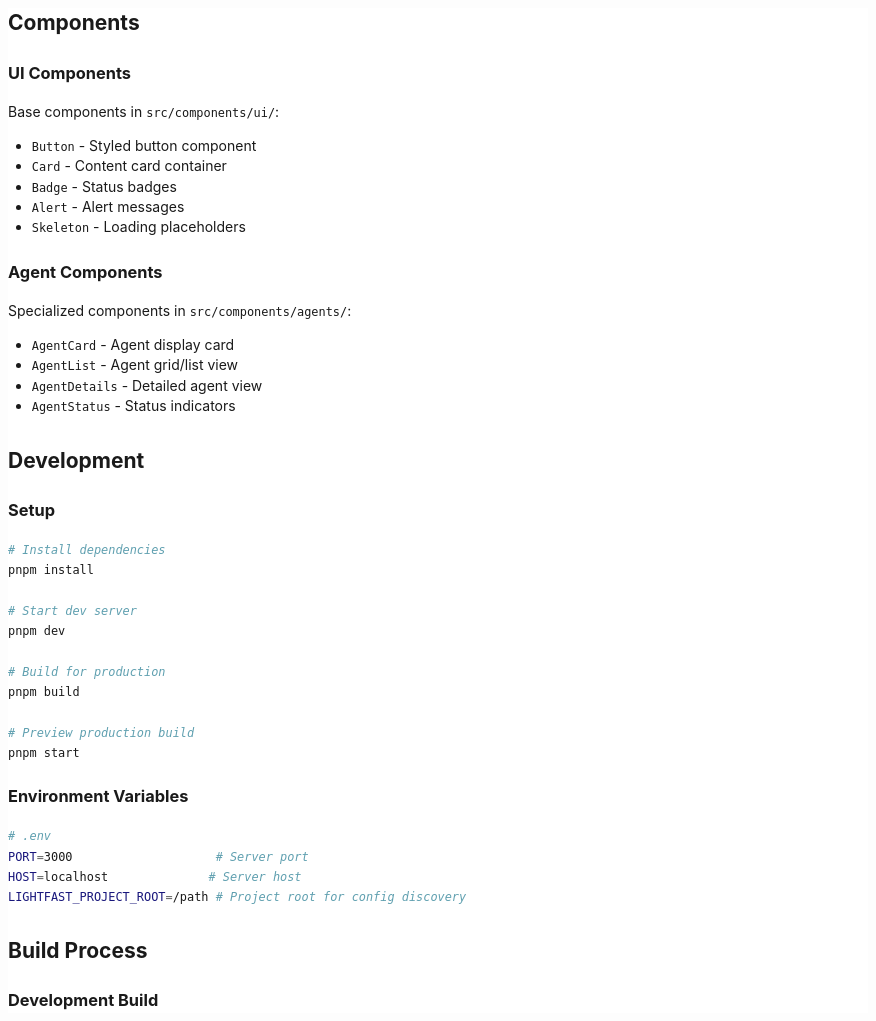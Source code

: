 ## Components

### UI Components

Base components in `src/components/ui/`:

- `Button` - Styled button component
- `Card` - Content card container
- `Badge` - Status badges
- `Alert` - Alert messages
- `Skeleton` - Loading placeholders

### Agent Components

Specialized components in `src/components/agents/`:

- `AgentCard` - Agent display card
- `AgentList` - Agent grid/list view
- `AgentDetails` - Detailed agent view
- `AgentStatus` - Status indicators

## Development

### Setup

```bash
# Install dependencies
pnpm install

# Start dev server
pnpm dev

# Build for production
pnpm build

# Preview production build
pnpm start
```

### Environment Variables

```bash
# .env
PORT=3000                    # Server port
HOST=localhost              # Server host
LIGHTFAST_PROJECT_ROOT=/path # Project root for config discovery
```

## Build Process

### Development Build
